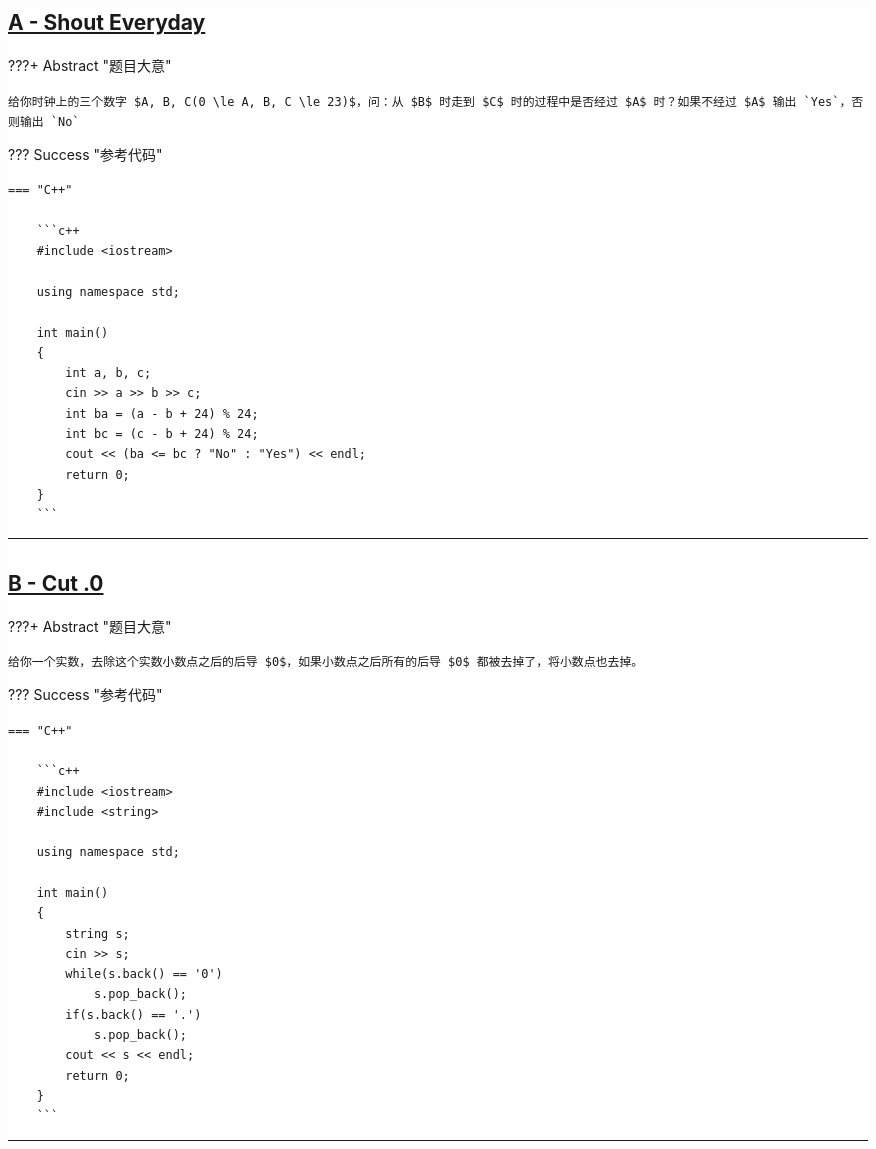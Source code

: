 ## [A - Shout Everyday](https://atcoder.jp/contests/abc367/tasks/abc367_a)

???+ Abstract "题目大意"

    给你时钟上的三个数字 $A, B, C(0 \le A, B, C \le 23)$，问：从 $B$ 时走到 $C$ 时的过程中是否经过 $A$ 时？如果不经过 $A$ 输出 `Yes`，否则输出 `No`

??? Success "参考代码"

    === "C++"
    
        ```c++
        #include <iostream>
    
        using namespace std;
    
        int main()
        {
            int a, b, c;
            cin >> a >> b >> c;
            int ba = (a - b + 24) % 24;
            int bc = (c - b + 24) % 24;
            cout << (ba <= bc ? "No" : "Yes") << endl;
            return 0;
        }
        ```

---

## [B - Cut .0](https://atcoder.jp/contests/abc367/tasks/abc367_b)

???+ Abstract "题目大意"

    给你一个实数，去除这个实数小数点之后的后导 $0$，如果小数点之后所有的后导 $0$ 都被去掉了，将小数点也去掉。

??? Success "参考代码"

    === "C++"
    
        ```c++
        #include <iostream>
        #include <string>
    
        using namespace std;
    
        int main()
        {
            string s;
            cin >> s;
            while(s.back() == '0')
                s.pop_back();
            if(s.back() == '.')
                s.pop_back();
            cout << s << endl;
            return 0;
        }
        ```

---